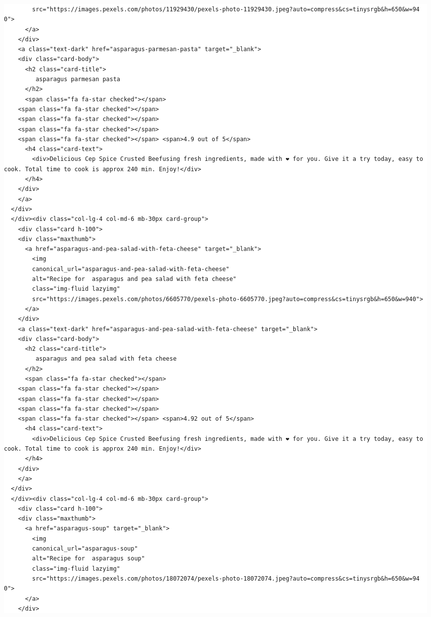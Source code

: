            src="https://images.pexels.com/photos/11929430/pexels-photo-11929430.jpeg?auto=compress&cs=tinysrgb&h=650&w=940">
          </a>
        </div>
        <a class="text-dark" href="asparagus-parmesan-pasta" target="_blank">
        <div class="card-body">
          <h2 class="card-title">
             asparagus parmesan pasta
          </h2>
          <span class="fa fa-star checked"></span>
        <span class="fa fa-star checked"></span>
        <span class="fa fa-star checked"></span>
        <span class="fa fa-star checked"></span>
        <span class="fa fa-star checked"></span> <span>4.9 out of 5</span>
          <h4 class="card-text">
            <div>Delicious Cep Spice Crusted Beefusing fresh ingredients, made with ❤️ for you. Give it a try today, easy to cook. Total time to cook is approx 240 min. Enjoy!</div>
          </h4>
        </div>
        </a>
      </div>
      </div><div class="col-lg-4 col-md-6 mb-30px card-group">
        <div class="card h-100">
        <div class="maxthumb">
          <a href="asparagus-and-pea-salad-with-feta-cheese" target="_blank">
            <img
            canonical_url="asparagus-and-pea-salad-with-feta-cheese"
            alt="Recipe for  asparagus and pea salad with feta cheese"
            class="img-fluid lazyimg"
            src="https://images.pexels.com/photos/6605770/pexels-photo-6605770.jpeg?auto=compress&cs=tinysrgb&h=650&w=940">
          </a>
        </div>
        <a class="text-dark" href="asparagus-and-pea-salad-with-feta-cheese" target="_blank">
        <div class="card-body">
          <h2 class="card-title">
             asparagus and pea salad with feta cheese
          </h2>
          <span class="fa fa-star checked"></span>
        <span class="fa fa-star checked"></span>
        <span class="fa fa-star checked"></span>
        <span class="fa fa-star checked"></span>
        <span class="fa fa-star checked"></span> <span>4.92 out of 5</span>
          <h4 class="card-text">
            <div>Delicious Cep Spice Crusted Beefusing fresh ingredients, made with ❤️ for you. Give it a try today, easy to cook. Total time to cook is approx 240 min. Enjoy!</div>
          </h4>
        </div>
        </a>
      </div>
      </div><div class="col-lg-4 col-md-6 mb-30px card-group">
        <div class="card h-100">
        <div class="maxthumb">
          <a href="asparagus-soup" target="_blank">
            <img
            canonical_url="asparagus-soup"
            alt="Recipe for  asparagus soup"
            class="img-fluid lazyimg"
            src="https://images.pexels.com/photos/18072074/pexels-photo-18072074.jpeg?auto=compress&cs=tinysrgb&h=650&w=940">
          </a>
        </div>